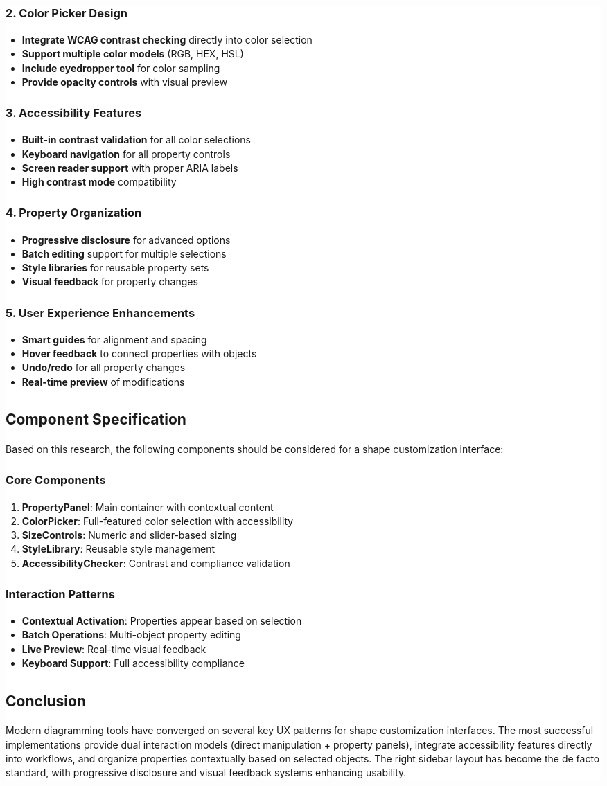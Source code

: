 ### 2. Color Picker Design
- **Integrate WCAG contrast checking** directly into color selection
- **Support multiple color models** (RGB, HEX, HSL)
- **Include eyedropper tool** for color sampling
- **Provide opacity controls** with visual preview

### 3. Accessibility Features
- **Built-in contrast validation** for all color selections
- **Keyboard navigation** for all property controls
- **Screen reader support** with proper ARIA labels
- **High contrast mode** compatibility

### 4. Property Organization
- **Progressive disclosure** for advanced options
- **Batch editing** support for multiple selections
- **Style libraries** for reusable property sets
- **Visual feedback** for property changes

### 5. User Experience Enhancements
- **Smart guides** for alignment and spacing
- **Hover feedback** to connect properties with objects
- **Undo/redo** for all property changes
- **Real-time preview** of modifications

## Component Specification

Based on this research, the following components should be considered for a shape customization interface:

### Core Components
1. **PropertyPanel**: Main container with contextual content
2. **ColorPicker**: Full-featured color selection with accessibility
3. **SizeControls**: Numeric and slider-based sizing
4. **StyleLibrary**: Reusable style management
5. **AccessibilityChecker**: Contrast and compliance validation

### Interaction Patterns
- **Contextual Activation**: Properties appear based on selection
- **Batch Operations**: Multi-object property editing
- **Live Preview**: Real-time visual feedback
- **Keyboard Support**: Full accessibility compliance

## Conclusion

Modern diagramming tools have converged on several key UX patterns for shape customization interfaces. The most successful implementations provide dual interaction models (direct manipulation + property panels), integrate accessibility features directly into workflows, and organize properties contextually based on selected objects. The right sidebar layout has become the de facto standard, with progressive disclosure and visual feedback systems enhancing usability.
